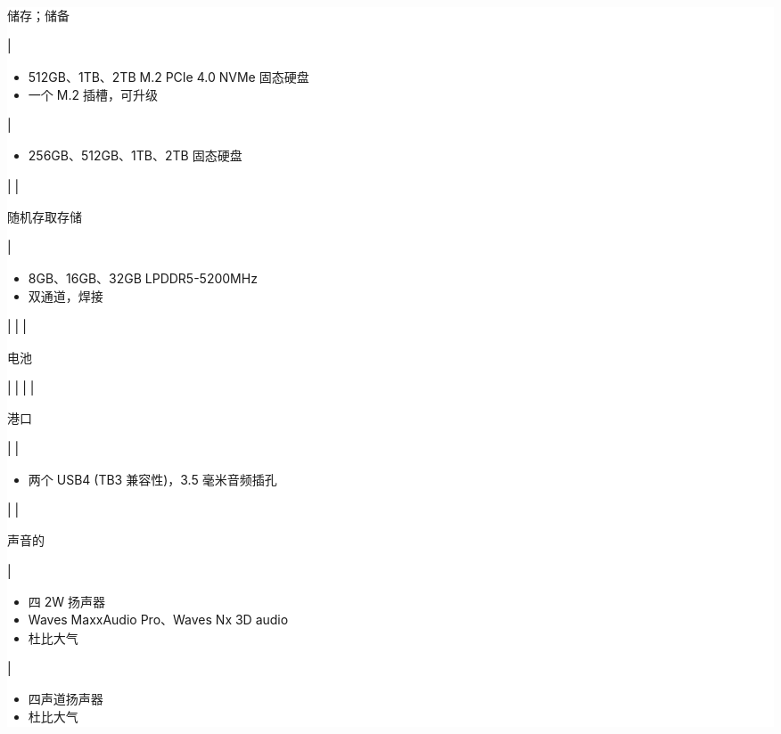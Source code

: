 储存；储备

 | 

*   512GB、1TB、2TB M.2 PCIe 4.0 NVMe 固态硬盘
*   一个 M.2 插槽，可升级

 | 

*   256GB、512GB、1TB、2TB 固态硬盘

 |
| 

随机存取存储

 | 

*   8GB、16GB、32GB LPDDR5-5200MHz
*   双通道，焊接

 |  |
| 

电池

 |  |  |
| 

港口

 |  | 

*   两个 USB4 (TB3 兼容性)，3.5 毫米音频插孔

 |
| 

声音的

 | 

*   四 2W 扬声器
*   Waves MaxxAudio Pro、Waves Nx 3D audio
*   杜比大气

 | 

*   四声道扬声器
*   杜比大气
